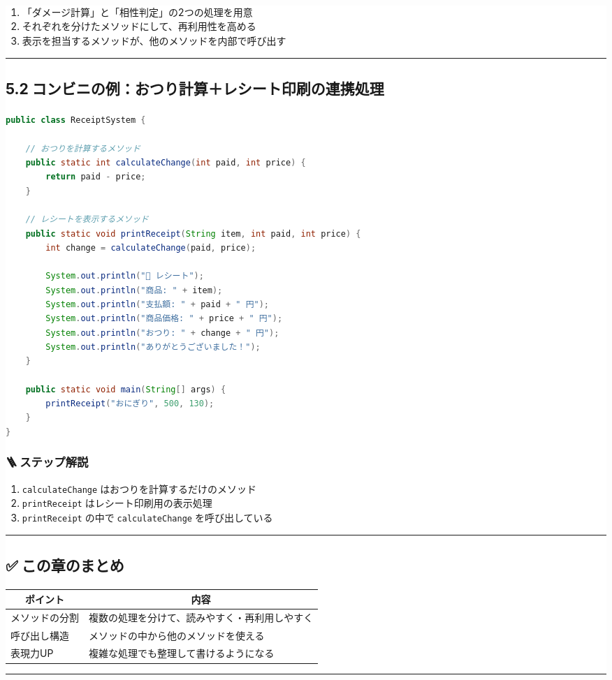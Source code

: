 1. 「ダメージ計算」と「相性判定」の2つの処理を用意
2. それぞれを分けたメソッドにして、再利用性を高める
3. 表示を担当するメソッドが、他のメソッドを内部で呼び出す

---

## 5.2 コンビニの例：おつり計算＋レシート印刷の連携処理

```java
public class ReceiptSystem {

    // おつりを計算するメソッド
    public static int calculateChange(int paid, int price) {
        return paid - price;
    }

    // レシートを表示するメソッド
    public static void printReceipt(String item, int paid, int price) {
        int change = calculateChange(paid, price);

        System.out.println("📄 レシート");
        System.out.println("商品: " + item);
        System.out.println("支払額: " + paid + " 円");
        System.out.println("商品価格: " + price + " 円");
        System.out.println("おつり: " + change + " 円");
        System.out.println("ありがとうございました！");
    }

    public static void main(String[] args) {
        printReceipt("おにぎり", 500, 130);
    }
}
```

### 🪜 ステップ解説

1. `calculateChange` はおつりを計算するだけのメソッド
2. `printReceipt` はレシート印刷用の表示処理
3. `printReceipt` の中で `calculateChange` を呼び出している

---

## ✅ この章のまとめ

| ポイント | 内容 |
|----------|------|
| メソッドの分割 | 複数の処理を分けて、読みやすく・再利用しやすく |
| 呼び出し構造 | メソッドの中から他のメソッドを使える |
| 表現力UP | 複雑な処理でも整理して書けるようになる |

---